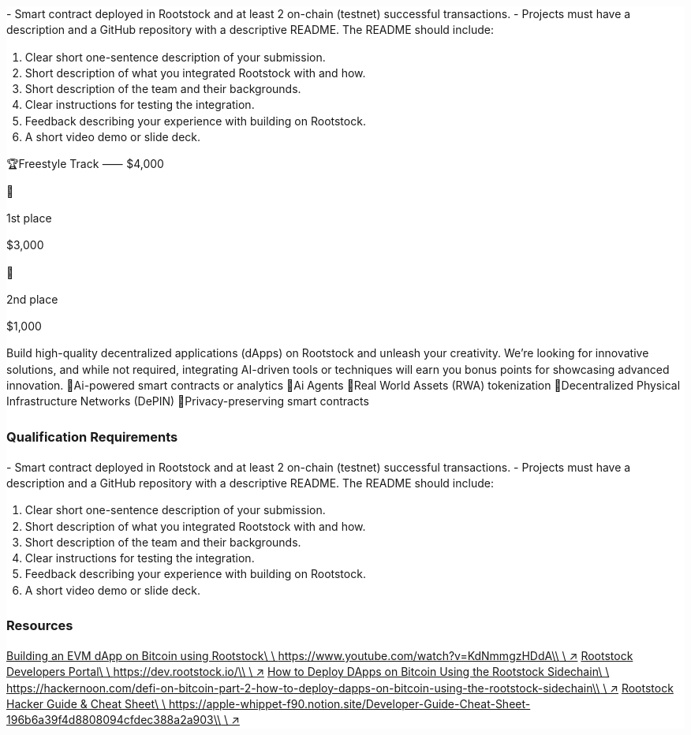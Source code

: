 \- Smart contract deployed in Rootstock and at least 2 on-chain (testnet) successful transactions.
\- Projects must have a description and a GitHub repository with a descriptive README.
The README should include:
1) Clear short one-sentence description of your submission.
2) Short description of what you integrated Rootstock with and how.
3) Short description of the team and their backgrounds.
4) Clear instructions for testing the integration.
5) Feedback describing your experience with building on Rootstock.
6) A short video demo or slide deck.

🏆Freestyle Track ⸺ $4,000

🥇

1st place

$3,000

🥈

2nd place

$1,000

Build high-quality decentralized applications (dApps) on Rootstock and unleash your creativity. We’re looking for innovative solutions, and while not required, integrating AI-driven tools or techniques will earn you bonus points for showcasing advanced innovation.
🔸Ai-powered smart contracts or analytics
🔸Ai Agents
🔸Real World Assets (RWA) tokenization
🔸Decentralized Physical Infrastructure Networks (DePIN)
🔸Privacy-preserving smart contracts

### Qualification Requirements

\- Smart contract deployed in Rootstock and at least 2 on-chain (testnet) successful transactions.
\- Projects must have a description and a GitHub repository with a descriptive README.
The README should include:
1) Clear short one-sentence description of your submission.
2) Short description of what you integrated Rootstock with and how.
3) Short description of the team and their backgrounds.
4) Clear instructions for testing the integration.
5) Feedback describing your experience with building on Rootstock.
6) A short video demo or slide deck.

### Resources

[Building an EVM dApp on Bitcoin using Rootstock\\
\\
https://www.youtube.com/watch?v=KdNmmgzHDdA\\
\\
↗](https://ethglob.al/59kaf) [Rootstock Developers Portal\\
\\
https://dev.rootstock.io/\\
\\
↗](https://ethglob.al/bu93c) [How to Deploy DApps on Bitcoin Using the Rootstock Sidechain\\
\\
https://hackernoon.com/defi-on-bitcoin-part-2-how-to-deploy-dapps-on-bitcoin-using-the-rootstock-sidechain\\
\\
↗](https://ethglob.al/ptkt3) [Rootstock Hacker Guide & Cheat Sheet\\
\\
https://apple-whippet-f90.notion.site/Developer-Guide-Cheat-Sheet-196b6a39f4d8808094cfdec388a2a903\\
\\
↗](https://ethglob.al/ukz4q)
